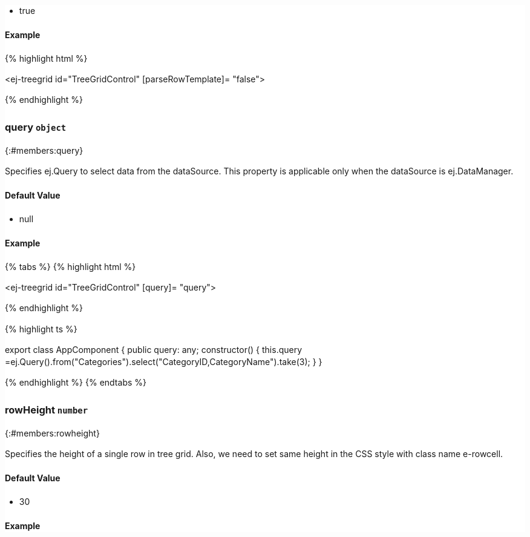 * true

#### Example

{% highlight html %}

<ej-treegrid id="TreeGridControl"
    [parseRowTemplate]= "false">
</ej-treegrid>

{% endhighlight %}

### query `object`
{:#members:query}

Specifies ej.Query to select data from the dataSource. This property is applicable only when the dataSource is ej.DataManager.

#### Default Value

* null

#### Example

{% tabs %}
{% highlight html %}

<ej-treegrid id="TreeGridControl"
    [query]= "query">
</ej-treegrid>

{% endhighlight %}

{% highlight ts %}

export class AppComponent {
    public query: any;
    constructor() {
        this.query =ej.Query().from("Categories").select("CategoryID,CategoryName").take(3); 
    }
}

{% endhighlight %}
{% endtabs %}

### rowHeight `number`
{:#members:rowheight}

Specifies the height of a single row in tree grid. Also, we need to set same height in the CSS style with class name e-rowcell.

#### Default Value

* 30

#### Example
